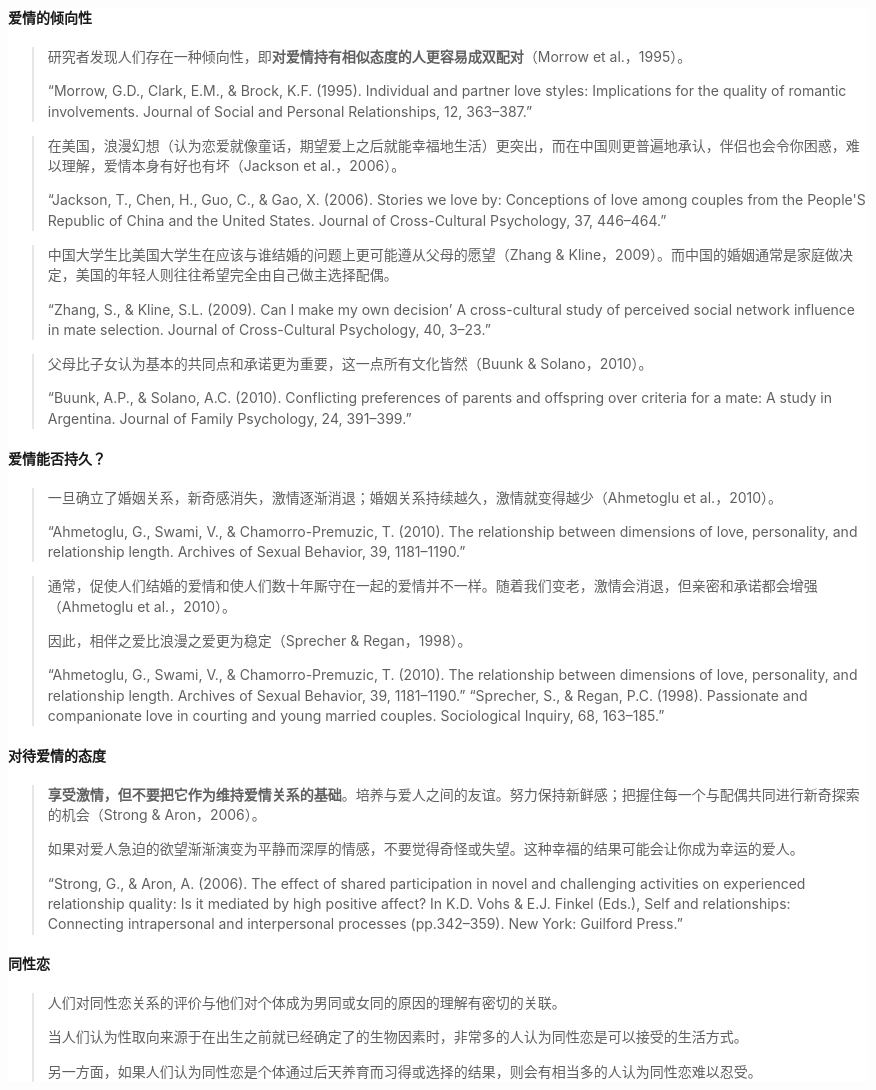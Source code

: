 #### 爱情的倾向性
> 研究者发现人们存在一种倾向性，即**对爱情持有相似态度的人更容易成双配对**（Morrow et al.，1995）。
> 
> “Morrow, G.D., Clark, E.M., & Brock, K.F. (1995). Individual and partner love styles: Implications for the quality of romantic involvements. Journal of Social and Personal Relationships, 12, 363–387.”

> 在美国，浪漫幻想（认为恋爱就像童话，期望爱上之后就能幸福地生活）更突出，而在中国则更普遍地承认，伴侣也会令你困惑，难以理解，爱情本身有好也有坏（Jackson et al.，2006）。
> 
> “Jackson, T., Chen, H., Guo, C., & Gao, X. (2006). Stories we love by: Conceptions of love among couples from the People'S Republic of China and the United States. Journal of Cross-Cultural Psychology, 37, 446–464.”

> 中国大学生比美国大学生在应该与谁结婚的问题上更可能遵从父母的愿望（Zhang & Kline，2009）。而中国的婚姻通常是家庭做决定，美国的年轻人则往往希望完全由自己做主选择配偶。
> 
> “Zhang, S., & Kline, S.L. (2009). Can I make my own decision’ A cross-cultural study of perceived social network influence in mate selection. Journal of Cross-Cultural Psychology, 40, 3–23.”

> 父母比子女认为基本的共同点和承诺更为重要，这一点所有文化皆然（Buunk & Solano，2010）。
> 
> “Buunk, A.P., & Solano, A.C. (2010). Conflicting preferences of parents and offspring over criteria for a mate: A study in Argentina. Journal of Family Psychology, 24, 391–399.”

#### 爱情能否持久？
> 一旦确立了婚姻关系，新奇感消失，激情逐渐消退；婚姻关系持续越久，激情就变得越少（Ahmetoglu et al.，2010）。
> 
> “Ahmetoglu, G., Swami, V., & Chamorro-Premuzic, T. (2010). The relationship between dimensions of love, personality, and relationship length. Archives of Sexual Behavior, 39, 1181–1190.”

> 通常，促使人们结婚的爱情和使人们数十年厮守在一起的爱情并不一样。随着我们变老，激情会消退，但亲密和承诺都会增强（Ahmetoglu et al.，2010）。
> 
> 因此，相伴之爱比浪漫之爱更为稳定（Sprecher & Regan，1998）。
> 
> “Ahmetoglu, G., Swami, V., & Chamorro-Premuzic, T. (2010). The relationship between dimensions of love, personality, and relationship length. Archives of Sexual Behavior, 39, 1181–1190.”
> “Sprecher, S., & Regan, P.C. (1998). Passionate and companionate love in courting and young married couples. Sociological Inquiry, 68, 163–185.”

#### 对待爱情的态度
> **享受激情，但不要把它作为维持爱情关系的基础**。培养与爱人之间的友谊。努力保持新鲜感；把握住每一个与配偶共同进行新奇探索的机会（Strong & Aron，2006）。
> 
> 如果对爱人急迫的欲望渐渐演变为平静而深厚的情感，不要觉得奇怪或失望。这种幸福的结果可能会让你成为幸运的爱人。
> 
> “Strong, G., & Aron, A. (2006). The effect of shared participation in novel and challenging activities on experienced relationship quality: Is it mediated by high positive affect? In K.D. Vohs & E.J. Finkel (Eds.), Self and relationships: Connecting intrapersonal and interpersonal processes (pp.342–359). New York: Guilford Press.”

#### 同性恋
> 人们对同性恋关系的评价与他们对个体成为男同或女同的原因的理解有密切的关联。
> 
> 当人们认为性取向来源于在出生之前就已经确定了的生物因素时，非常多的人认为同性恋是可以接受的生活方式。
> 
> 另一方面，如果人们认为同性恋是个体通过后天养育而习得或选择的结果，则会有相当多的人认为同性恋难以忍受。

